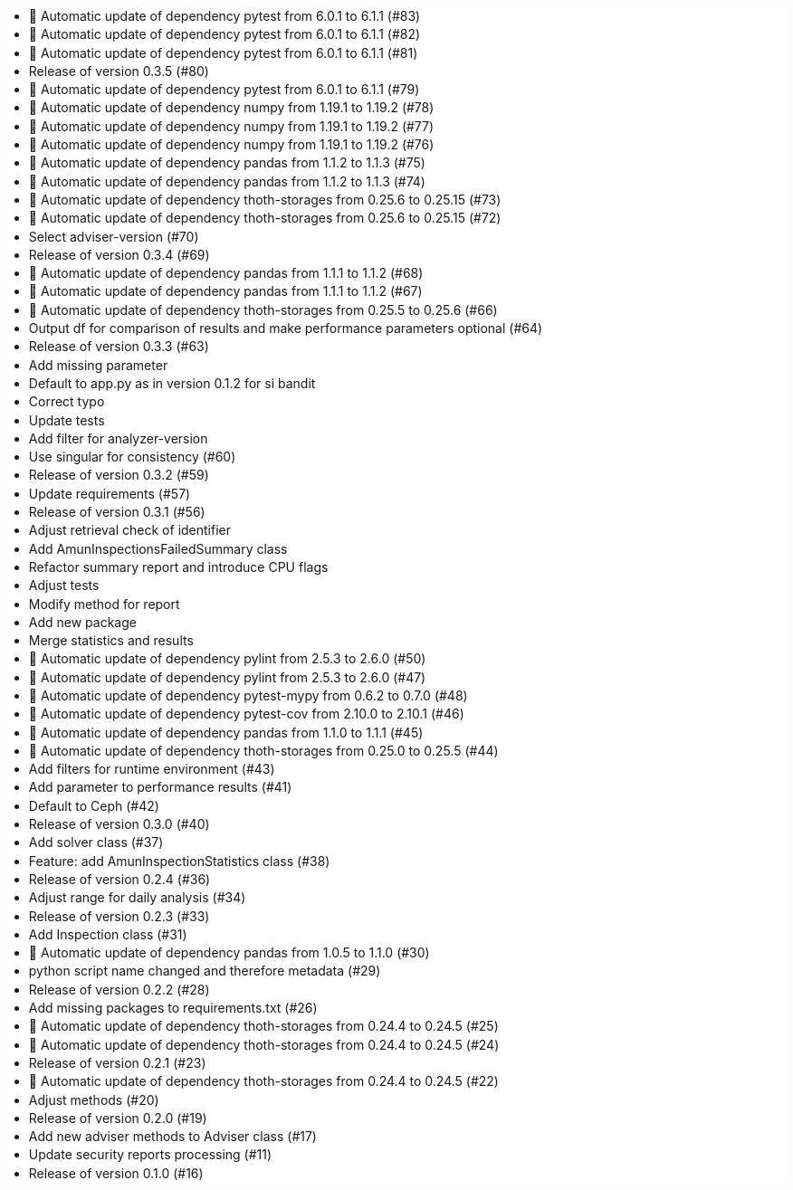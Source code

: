 * :pushpin: Automatic update of dependency pytest from 6.0.1 to 6.1.1 (#83)
* :pushpin: Automatic update of dependency pytest from 6.0.1 to 6.1.1 (#82)
* :pushpin: Automatic update of dependency pytest from 6.0.1 to 6.1.1 (#81)
* Release of version 0.3.5 (#80)
* :pushpin: Automatic update of dependency pytest from 6.0.1 to 6.1.1 (#79)
* :pushpin: Automatic update of dependency numpy from 1.19.1 to 1.19.2 (#78)
* :pushpin: Automatic update of dependency numpy from 1.19.1 to 1.19.2 (#77)
* :pushpin: Automatic update of dependency numpy from 1.19.1 to 1.19.2 (#76)
* :pushpin: Automatic update of dependency pandas from 1.1.2 to 1.1.3 (#75)
* :pushpin: Automatic update of dependency pandas from 1.1.2 to 1.1.3 (#74)
* :pushpin: Automatic update of dependency thoth-storages from 0.25.6 to 0.25.15 (#73)
* :pushpin: Automatic update of dependency thoth-storages from 0.25.6 to 0.25.15 (#72)
* Select adviser-version (#70)
* Release of version 0.3.4 (#69)
* :pushpin: Automatic update of dependency pandas from 1.1.1 to 1.1.2 (#68)
* :pushpin: Automatic update of dependency pandas from 1.1.1 to 1.1.2 (#67)
* :pushpin: Automatic update of dependency thoth-storages from 0.25.5 to 0.25.6 (#66)
* Output df for comparison of results and make performance parameters optional (#64)
* Release of version 0.3.3 (#63)
* Add missing parameter
* Default to app.py as in version 0.1.2 for si bandit
* Correct typo
* Update tests
* Add filter for analyzer-version
* Use singular for consistency (#60)
* Release of version 0.3.2 (#59)
* Update requirements (#57)
* Release of version 0.3.1 (#56)
* Adjust retrieval check of identifier
* Add AmunInspectionsFailedSummary class
* Refactor summary report and introduce CPU flags
* Adjust tests
* Modify method for report
* Add new package
* Merge statistics and results
* :pushpin: Automatic update of dependency pylint from 2.5.3 to 2.6.0 (#50)
* :pushpin: Automatic update of dependency pylint from 2.5.3 to 2.6.0 (#47)
* :pushpin: Automatic update of dependency pytest-mypy from 0.6.2 to 0.7.0 (#48)
* :pushpin: Automatic update of dependency pytest-cov from 2.10.0 to 2.10.1 (#46)
* :pushpin: Automatic update of dependency pandas from 1.1.0 to 1.1.1 (#45)
* :pushpin: Automatic update of dependency thoth-storages from 0.25.0 to 0.25.5 (#44)
* Add filters for runtime environment (#43)
* Add parameter to performance results (#41)
* Default to Ceph (#42)
* Release of version 0.3.0 (#40)
* Add solver class (#37)
* Feature: add AmunInspectionStatistics class (#38)
* Release of version 0.2.4 (#36)
* Adjust range for daily analysis (#34)
* Release of version 0.2.3 (#33)
* Add Inspection class (#31)
* :pushpin: Automatic update of dependency pandas from 1.0.5 to 1.1.0 (#30)
* python script name changed and therefore metadata (#29)
* Release of version 0.2.2 (#28)
* Add missing packages to requirements.txt (#26)
* :pushpin: Automatic update of dependency thoth-storages from 0.24.4 to 0.24.5 (#25)
* :pushpin: Automatic update of dependency thoth-storages from 0.24.4 to 0.24.5 (#24)
* Release of version 0.2.1 (#23)
* :pushpin: Automatic update of dependency thoth-storages from 0.24.4 to 0.24.5 (#22)
* Adjust methods (#20)
* Release of version 0.2.0 (#19)
* Add new adviser methods to Adviser class (#17)
* Update security reports processing (#11)
* Release of version 0.1.0 (#16)